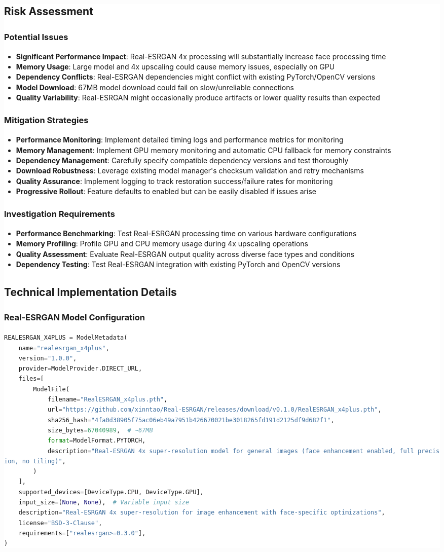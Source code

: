 ## Risk Assessment

### Potential Issues

- **Significant Performance Impact**: Real-ESRGAN 4x processing will substantially increase face processing time
- **Memory Usage**: Large model and 4x upscaling could cause memory issues, especially on GPU
- **Dependency Conflicts**: Real-ESRGAN dependencies might conflict with existing PyTorch/OpenCV versions
- **Model Download**: 67MB model download could fail on slow/unreliable connections
- **Quality Variability**: Real-ESRGAN might occasionally produce artifacts or lower quality results than expected

### Mitigation Strategies

- **Performance Monitoring**: Implement detailed timing logs and performance metrics for monitoring
- **Memory Management**: Implement GPU memory monitoring and automatic CPU fallback for memory constraints
- **Dependency Management**: Carefully specify compatible dependency versions and test thoroughly
- **Download Robustness**: Leverage existing model manager's checksum validation and retry mechanisms
- **Quality Assurance**: Implement logging to track restoration success/failure rates for monitoring
- **Progressive Rollout**: Feature defaults to enabled but can be easily disabled if issues arise

### Investigation Requirements

- **Performance Benchmarking**: Test Real-ESRGAN processing time on various hardware configurations
- **Memory Profiling**: Profile GPU and CPU memory usage during 4x upscaling operations
- **Quality Assessment**: Evaluate Real-ESRGAN output quality across diverse face types and conditions
- **Dependency Testing**: Test Real-ESRGAN integration with existing PyTorch and OpenCV versions

## Technical Implementation Details

### Real-ESRGAN Model Configuration

```python
REALESRGAN_X4PLUS = ModelMetadata(
    name="realesrgan_x4plus",
    version="1.0.0",
    provider=ModelProvider.DIRECT_URL,
    files=[
        ModelFile(
            filename="RealESRGAN_x4plus.pth",
            url="https://github.com/xinntao/Real-ESRGAN/releases/download/v0.1.0/RealESRGAN_x4plus.pth",
            sha256_hash="4fa0d38905f75ac06eb49a7951b426670021be3018265fd191d2125df9d682f1",
            size_bytes=67040989,  # ~67MB
            format=ModelFormat.PYTORCH,
            description="Real-ESRGAN 4x super-resolution model for general images (face enhancement enabled, full precision, no tiling)",
        )
    ],
    supported_devices=[DeviceType.CPU, DeviceType.GPU],
    input_size=(None, None),  # Variable input size
    description="Real-ESRGAN 4x super-resolution for image enhancement with face-specific optimizations",
    license="BSD-3-Clause",
    requirements=["realesrgan>=0.3.0"],
)
```
